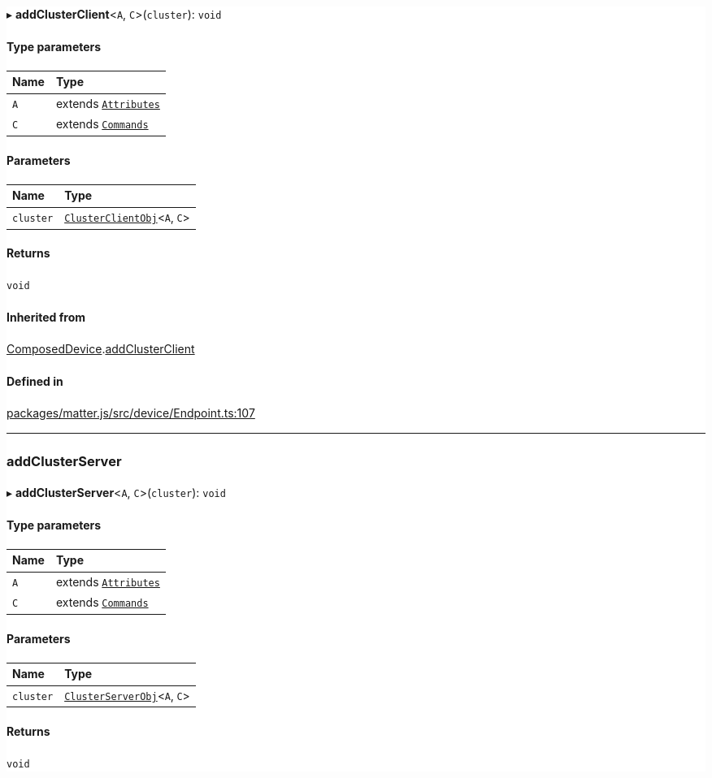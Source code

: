 ▸ **addClusterClient**<`A`, `C`\>(`cluster`): `void`

#### Type parameters

| Name | Type |
| :------ | :------ |
| `A` | extends [`Attributes`](../interfaces/cluster.Attributes.md) |
| `C` | extends [`Commands`](../interfaces/cluster.Commands.md) |

#### Parameters

| Name | Type |
| :------ | :------ |
| `cluster` | [`ClusterClientObj`](../modules/cluster.md#clusterclientobj)<`A`, `C`\> |

#### Returns

`void`

#### Inherited from

[ComposedDevice](device.ComposedDevice.md).[addClusterClient](device.ComposedDevice.md#addclusterclient)

#### Defined in

[packages/matter.js/src/device/Endpoint.ts:107](https://github.com/project-chip/matter.js/blob/5bdbf8d/packages/matter.js/src/device/Endpoint.ts#L107)

___

### addClusterServer

▸ **addClusterServer**<`A`, `C`\>(`cluster`): `void`

#### Type parameters

| Name | Type |
| :------ | :------ |
| `A` | extends [`Attributes`](../interfaces/cluster.Attributes.md) |
| `C` | extends [`Commands`](../interfaces/cluster.Commands.md) |

#### Parameters

| Name | Type |
| :------ | :------ |
| `cluster` | [`ClusterServerObj`](../modules/cluster.md#clusterserverobj)<`A`, `C`\> |

#### Returns

`void`

